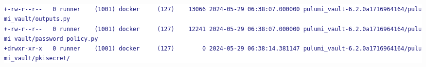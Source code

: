 ```diff
+-rw-r--r--   0 runner    (1001) docker     (127)    13066 2024-05-29 06:38:07.000000 pulumi_vault-6.2.0a1716964164/pulumi_vault/outputs.py
+-rw-r--r--   0 runner    (1001) docker     (127)    12241 2024-05-29 06:38:07.000000 pulumi_vault-6.2.0a1716964164/pulumi_vault/password_policy.py
+drwxr-xr-x   0 runner    (1001) docker     (127)        0 2024-05-29 06:38:14.381147 pulumi_vault-6.2.0a1716964164/pulumi_vault/pkisecret/
